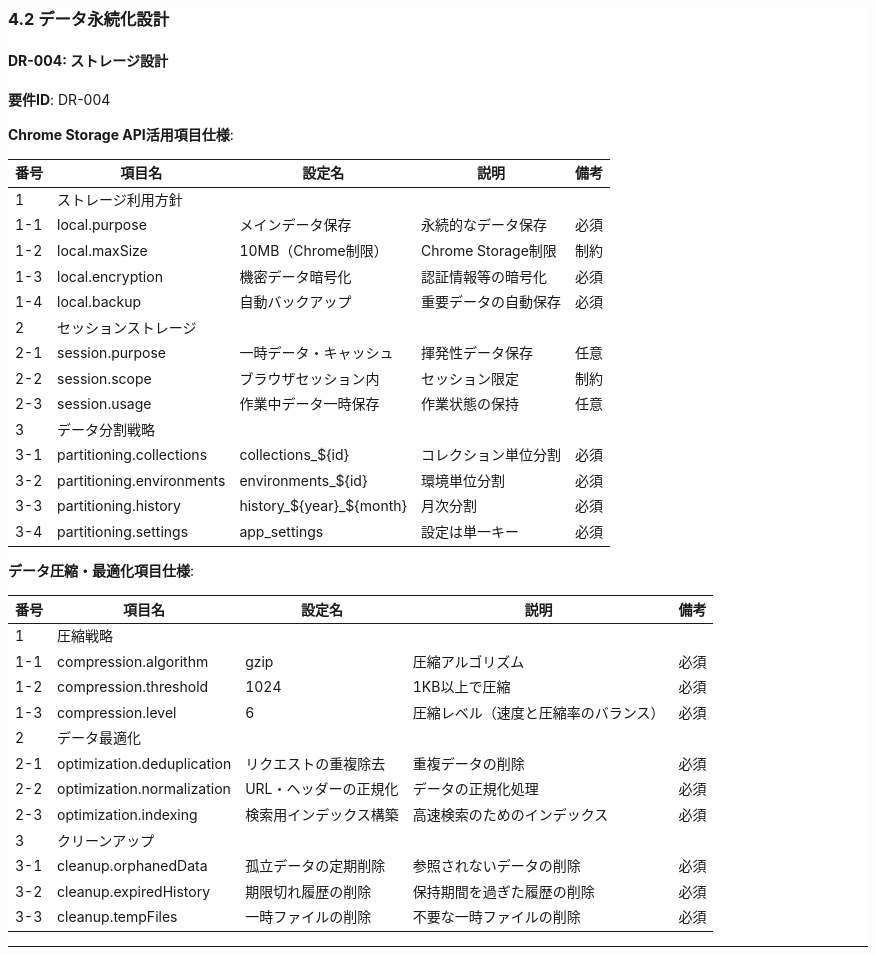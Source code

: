 ### 4.2 データ永続化設計

#### DR-004: ストレージ設計
**要件ID**: DR-004

**Chrome Storage API活用項目仕様**:

| 番号 | 項目名 | 設定名 | 説明 | 備考 |
|------|--------|--------|------|------|
| 1 | ストレージ利用方針 | | | |
| 1-1 | local.purpose | メインデータ保存 | 永続的なデータ保存 | 必須 |
| 1-2 | local.maxSize | 10MB（Chrome制限） | Chrome Storage制限 | 制約 |
| 1-3 | local.encryption | 機密データ暗号化 | 認証情報等の暗号化 | 必須 |
| 1-4 | local.backup | 自動バックアップ | 重要データの自動保存 | 必須 |
| 2 | セッションストレージ | | | |
| 2-1 | session.purpose | 一時データ・キャッシュ | 揮発性データ保存 | 任意 |
| 2-2 | session.scope | ブラウザセッション内 | セッション限定 | 制約 |
| 2-3 | session.usage | 作業中データ一時保存 | 作業状態の保持 | 任意 |
| 3 | データ分割戦略 | | | |
| 3-1 | partitioning.collections | collections_${id} | コレクション単位分割 | 必須 |
| 3-2 | partitioning.environments | environments_${id} | 環境単位分割 | 必須 |
| 3-3 | partitioning.history | history_${year}_${month} | 月次分割 | 必須 |
| 3-4 | partitioning.settings | app_settings | 設定は単一キー | 必須 |

**データ圧縮・最適化項目仕様**:

| 番号 | 項目名 | 設定名 | 説明 | 備考 |
|------|--------|--------|------|------|
| 1 | 圧縮戦略 | | | |
| 1-1 | compression.algorithm | gzip | 圧縮アルゴリズム | 必須 |
| 1-2 | compression.threshold | 1024 | 1KB以上で圧縮 | 必須 |
| 1-3 | compression.level | 6 | 圧縮レベル（速度と圧縮率のバランス） | 必須 |
| 2 | データ最適化 | | | |
| 2-1 | optimization.deduplication | リクエストの重複除去 | 重複データの削除 | 必須 |
| 2-2 | optimization.normalization | URL・ヘッダーの正規化 | データの正規化処理 | 必須 |
| 2-3 | optimization.indexing | 検索用インデックス構築 | 高速検索のためのインデックス | 必須 |
| 3 | クリーンアップ | | | |
| 3-1 | cleanup.orphanedData | 孤立データの定期削除 | 参照されないデータの削除 | 必須 |
| 3-2 | cleanup.expiredHistory | 期限切れ履歴の削除 | 保持期間を過ぎた履歴の削除 | 必須 |
| 3-3 | cleanup.tempFiles | 一時ファイルの削除 | 不要な一時ファイルの削除 | 必須 |

---